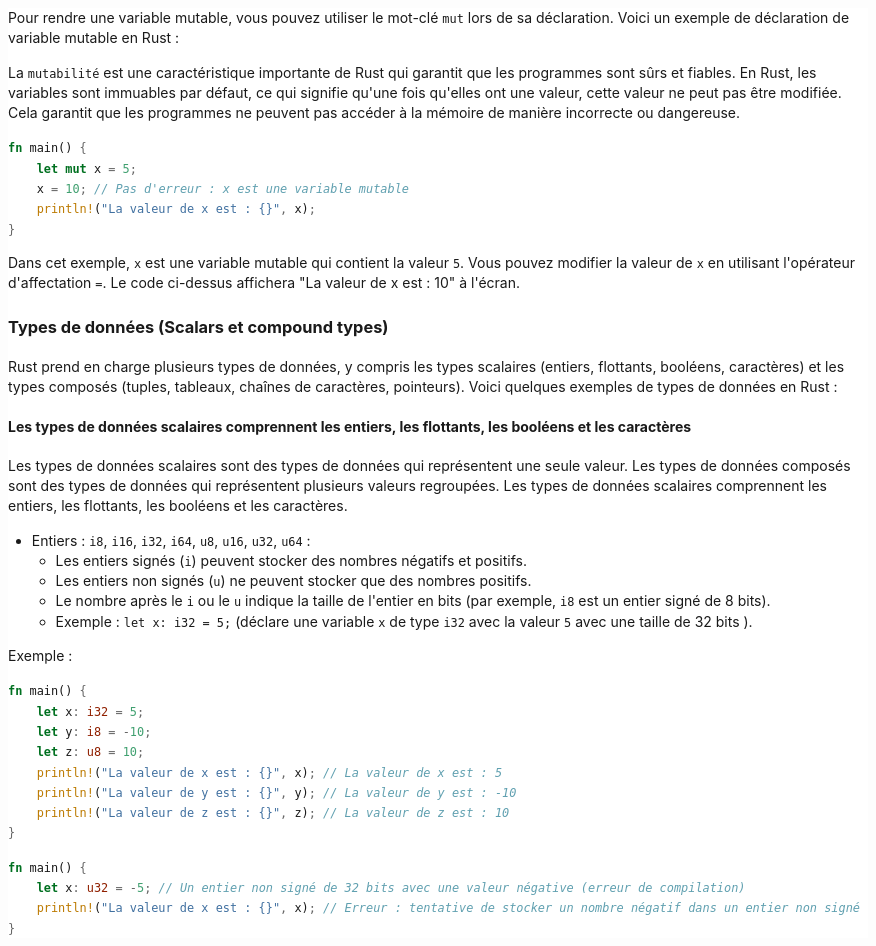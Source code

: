 Pour rendre une variable mutable, vous pouvez utiliser le mot-clé `mut` lors de sa déclaration. Voici un exemple de déclaration de variable mutable en Rust :

La `mutabilité` est une caractéristique importante de Rust qui garantit que les programmes sont sûrs et fiables. En Rust, les variables sont immuables par défaut, ce qui signifie qu'une fois qu'elles ont une valeur, cette valeur ne peut pas être modifiée. Cela garantit que les programmes ne peuvent pas accéder à la mémoire de manière incorrecte ou dangereuse.

```rust
fn main() {
    let mut x = 5;
    x = 10; // Pas d'erreur : x est une variable mutable
    println!("La valeur de x est : {}", x);
}
```

Dans cet exemple, `x` est une variable mutable qui contient la valeur `5`. Vous pouvez modifier la valeur de `x` en utilisant l'opérateur d'affectation `=`. Le code ci-dessus affichera "La valeur de x est : 10" à l'écran.

### Types de données (Scalars et compound types)

Rust prend en charge plusieurs types de données, y compris les types scalaires (entiers, flottants, booléens, caractères) et les types composés (tuples, tableaux, chaînes de caractères, pointeurs). Voici quelques exemples de types de données en Rust :

#### Les types de données scalaires comprennent les entiers, les flottants, les booléens et les caractères

Les types de données scalaires sont des types de données qui représentent une seule valeur. Les types de données composés sont des types de données qui représentent plusieurs valeurs regroupées. Les types de données scalaires comprennent les entiers, les flottants, les booléens et les caractères.

- Entiers : `i8`, `i16`, `i32`, `i64`, `u8`, `u16`, `u32`, `u64` :
  - Les entiers signés (`i`) peuvent stocker des nombres négatifs et positifs.
  - Les entiers non signés (`u`) ne peuvent stocker que des nombres positifs.
  - Le nombre après le `i` ou le `u` indique la taille de l'entier en bits (par exemple, `i8` est un entier signé de 8 bits).
  - Exemple : `let x: i32 = 5;` (déclare une variable `x` de type `i32` avec la valeur `5` avec une taille de 32 bits ).

Exemple :

```rust
fn main() {
    let x: i32 = 5;
    let y: i8 = -10;
    let z: u8 = 10;
    println!("La valeur de x est : {}", x); // La valeur de x est : 5
    println!("La valeur de y est : {}", y); // La valeur de y est : -10
    println!("La valeur de z est : {}", z); // La valeur de z est : 10
}
```

```rust
fn main() {
    let x: u32 = -5; // Un entier non signé de 32 bits avec une valeur négative (erreur de compilation)
    println!("La valeur de x est : {}", x); // Erreur : tentative de stocker un nombre négatif dans un entier non signé
}
```
